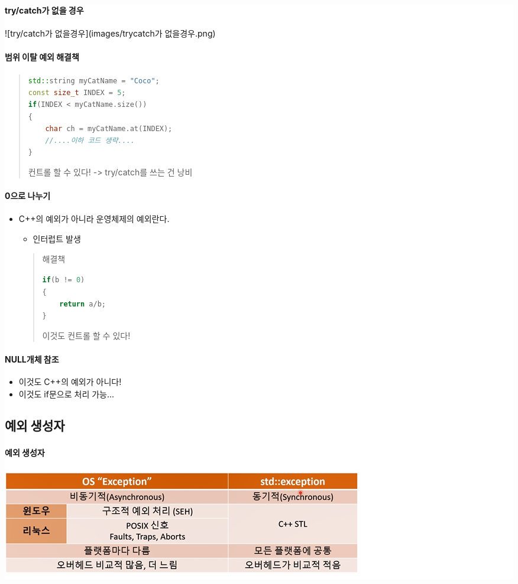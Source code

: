 

#### try/catch가 없을 경우

![try/catch가 없을경우](images/trycatch가 없을경우.png)



#### 범위 이탈 예외 해결책

> ```cpp
> std::string myCatName = "Coco";
> const size_t INDEX = 5;
> if(INDEX < myCatName.size())
> {
>     char ch = myCatName.at(INDEX);
>     //....이하 코드 생략....
> }
> ```
>
> 컨트롤 할 수 있다! -> try/catch를 쓰는 건 낭비



#### 0으로 나누기

* C++의 예외가 아니라 운영체제의 예외란다.

  * 인터럽트 발생

  > 해결책
  >
  > ```cpp
  > if(b != 0)
  > {
  >     return a/b;
  > }
  > ```
  >
  > 이것도 컨트롤 할 수 있다!



#### NULL개체 참조

* 이것도 C++의 예외가 아니다!
* 이것도 if문으로 처리 가능...



## 예외 생성자

#### 예외 생성자

![예외생성자](images/예외생성자.png)
